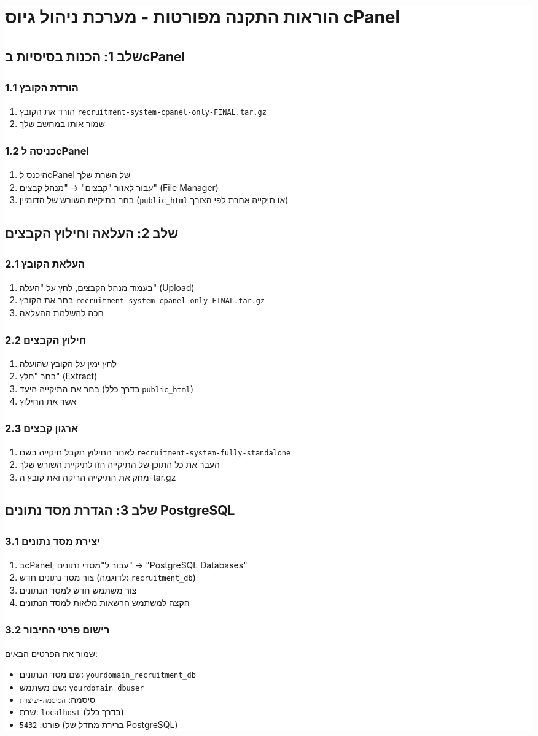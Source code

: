 # הוראות התקנה מפורטות - מערכת ניהול גיוס cPanel

## שלב 1: הכנות בסיסיות בcPanel

### 1.1 הורדת הקובץ
1. הורד את הקובץ `recruitment-system-cpanel-only-FINAL.tar.gz`
2. שמור אותו במחשב שלך

### 1.2 כניסה לcPanel
1. היכנס לcPanel של השרת שלך
2. עבור לאזור "קבצים" → "מנהל קבצים" (File Manager)
3. בחר בתיקיית השורש של הדומיין (`public_html` או תיקייה אחרת לפי הצורך)

## שלב 2: העלאה וחילוץ הקבצים

### 2.1 העלאת הקובץ
1. בעמוד מנהל הקבצים, לחץ על "העלה" (Upload)
2. בחר את הקובץ `recruitment-system-cpanel-only-FINAL.tar.gz`
3. חכה להשלמת ההעלאה

### 2.2 חילוץ הקבצים
1. לחץ ימין על הקובץ שהועלה
2. בחר "חלץ" (Extract)
3. בחר את התיקייה היעד (בדרך כלל `public_html`)
4. אשר את החילוץ

### 2.3 ארגון קבצים
1. לאחר החילוץ תקבל תיקייה בשם `recruitment-system-fully-standalone`
2. העבר את כל התוכן של התיקייה הזו לתיקיית השורש שלך
3. מחק את התיקייה הריקה ואת קובץ ה-tar.gz

## שלב 3: הגדרת מסד נתונים PostgreSQL

### 3.1 יצירת מסד נתונים
1. בcPanel, עבור ל"מסדי נתונים" → "PostgreSQL Databases"
2. צור מסד נתונים חדש (לדוגמה: `recruitment_db`)
3. צור משתמש חדש למסד הנתונים
4. הקצה למשתמש הרשאות מלאות למסד הנתונים

### 3.2 רישום פרטי החיבור
שמור את הפרטים הבאים:
- שם מסד הנתונים: `yourdomain_recruitment_db`
- שם משתמש: `yourdomain_dbuser`
- סיסמה: `הסיסמה-שיצרת`
- שרת: `localhost` (בדרך כלל)
- פורט: `5432` (ברירת מחדל של PostgreSQL)
